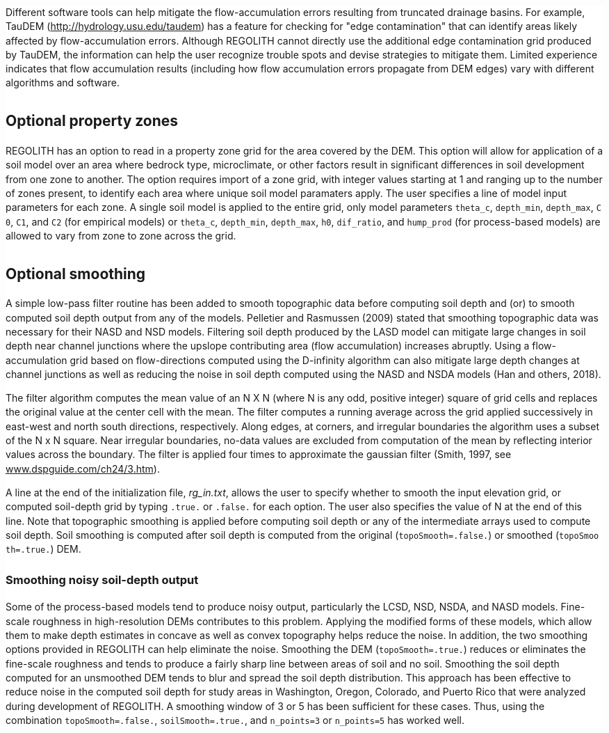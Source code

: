 Different software tools can help mitigate the flow-accumulation errors resulting from truncated drainage basins. For example, TauDEM (http://hydrology.usu.edu/taudem) has a feature for checking for "edge contamination" that can identify areas likely affected by flow-accumulation errors.  Although REGOLITH cannot  directly use the additional edge contamination grid produced by TauDEM, the information can help the user recognize trouble spots and devise strategies to mitigate them.  Limited experience indicates that flow accumulation results (including how flow accumulation errors propagate from DEM edges) vary with different algorithms and software.  
 
Optional property zones
-----------------------
REGOLITH has an option to read in a property zone grid for the area covered by the DEM.  This option will allow for application of a soil model over an area where bedrock type, microclimate, or other factors result in significant differences in soil development from one zone to another.  The option requires import of a zone grid, with integer values starting at 1 and ranging up to the number of zones present, to identify each area where unique soil model paramaters apply.  The user specifies a line of model input parameters for each zone.  A single soil model is applied to the entire grid, only model parameters `theta_c`, `depth_min`, `depth_max`, `C0`, `C1`, and `C2`  (for empirical models) or `theta_c`, `depth_min`, `depth_max`, `h0`, `dif_ratio`, and `hump_prod` (for process-based models) are allowed to vary from zone to zone across the grid.

Optional smoothing
------------------
A simple low-pass filter routine has been added to smooth topographic data before computing soil depth and (or) to smooth computed soil depth output from any of the models.  Pelletier and Rasmussen (2009) stated that smoothing topographic data was necessary for their NASD and NSD models.  Filtering soil depth produced by the LASD model can mitigate large changes in soil depth near channel junctions where the upslope contributing area (flow accumulation) increases abruptly.  Using a flow-accumulation grid based on flow-directions computed using the D-infinity algorithm can also mitigate large depth changes at channel junctions as well as reducing the noise in soil depth computed using the NASD and NSDA models (Han and others, 2018).

The filter algorithm computes the mean value of an N X N (where N is any odd, positive integer) square of grid cells and replaces the original value at the center cell with the mean. The filter computes a running average across the grid applied successively in east-west and north south directions, respectively.  Along edges, at corners, and irregular boundaries the algorithm uses a subset of the N x N square. Near irregular boundaries, no-data values are excluded from computation of the mean by reflecting interior values across the boundary.  The filter is applied four times to approximate the gaussian filter (Smith, 1997, see www.dspguide.com/ch24/3.htm).

A line at the end of the initialization file, *rg_in.txt*, allows the user to specify whether to smooth the input elevation grid, or computed soil-depth grid by typing `.true.` or `.false.` for each option. The user also specifies the value of N at the end of this line.  Note that topographic smoothing is applied before computing soil depth or any of the intermediate arrays used to compute soil depth.  Soil smoothing is computed after soil depth is computed from the original (`topoSmooth=.false.`) or smoothed (`topoSmooth=.true.`) DEM. 

### Smoothing noisy soil-depth output
Some of the process-based models tend to produce noisy output, particularly the LCSD, NSD, NSDA, and NASD models.  Fine-scale roughness in high-resolution DEMs contributes to this problem. Applying the modified forms of these models, which allow them to make depth estimates in concave as well as convex topography helps reduce the noise. In addition, the two smoothing options provided in REGOLITH can help eliminate the noise.  Smoothing the DEM (`topoSmooth=.true.`) reduces or eliminates the fine-scale roughness and tends to produce a fairly sharp line between areas of soil and no soil.  Smoothing the soil depth computed for an unsmoothed DEM tends to blur and spread the soil depth distribution.  This approach has been effective to reduce noise in the computed soil depth for study areas in Washington, Oregon, Colorado, and Puerto Rico that were analyzed during development of REGOLITH.  A smoothing window of 3 or 5 has been sufficient for these cases.  Thus, using the combination `topoSmooth=.false.`, `soilSmooth=.true.`, and `n_points=3`  or `n_points=5` has worked well. 
